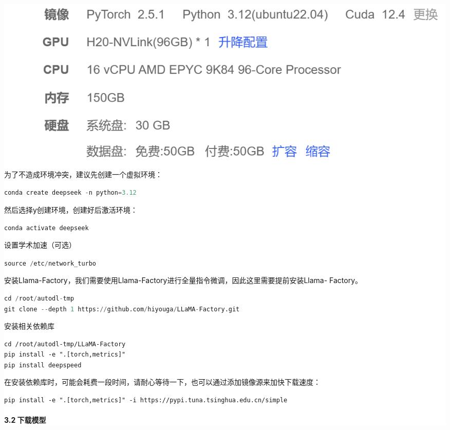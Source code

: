 ![image-20250306165210189](image/image-20250306165210189.png)

为了不造成环境冲突，建议先创建一个虚拟环境：

```Python
conda create deepseek -n python=3.12
```

然后选择y创建环境，创建好后激活环境：

```Python
conda activate deepseek
```

设置学术加速（可选）

```Python
source /etc/network_turbo
```

安装Llama-Factory，我们需要使用Llama-Factory进行全量指令微调，因此这里需要提前安装Llama- Factory。

```Python
cd /root/autodl-tmp
git clone --depth 1 https://github.com/hiyouga/LLaMA-Factory.git
```

安装相关依赖库

```
cd /root/autodl-tmp/LLaMA-Factory
pip install -e ".[torch,metrics]" 
pip install deepspeed
```

在安装依赖库时，可能会耗费一段时间，请耐心等待一下，也可以通过添加镜像源来加快下载速度：

```
pip install -e ".[torch,metrics]" -i https://pypi.tuna.tsinghua.edu.cn/simple
```



#### 3.2 下载模型
